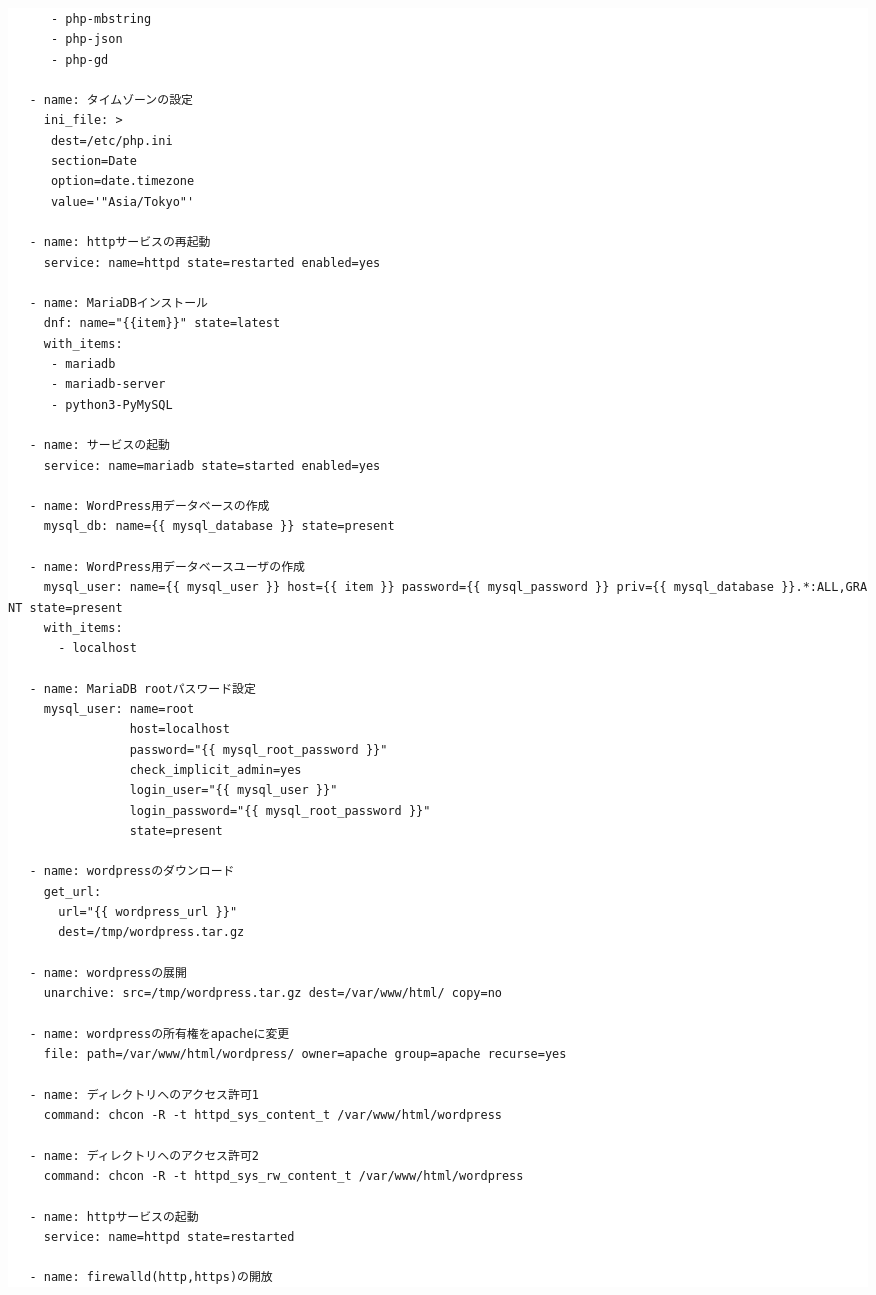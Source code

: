 ```
      - php-mbstring
      - php-json
      - php-gd

   - name: タイムゾーンの設定
     ini_file: >
      dest=/etc/php.ini
      section=Date
      option=date.timezone
      value='"Asia/Tokyo"'

   - name: httpサービスの再起動
     service: name=httpd state=restarted enabled=yes
            
   - name: MariaDBインストール
     dnf: name="{{item}}" state=latest
     with_items:
      - mariadb
      - mariadb-server
      - python3-PyMySQL
      
   - name: サービスの起動
     service: name=mariadb state=started enabled=yes

   - name: WordPress用データベースの作成
     mysql_db: name={{ mysql_database }} state=present

   - name: WordPress用データベースユーザの作成
     mysql_user: name={{ mysql_user }} host={{ item }} password={{ mysql_password }} priv={{ mysql_database }}.*:ALL,GRANT state=present
     with_items:
       - localhost

   - name: MariaDB rootパスワード設定
     mysql_user: name=root
                 host=localhost
                 password="{{ mysql_root_password }}"
                 check_implicit_admin=yes
                 login_user="{{ mysql_user }}"
                 login_password="{{ mysql_root_password }}"
                 state=present
            
   - name: wordpressのダウンロード
     get_url:
       url="{{ wordpress_url }}"
       dest=/tmp/wordpress.tar.gz
            
   - name: wordpressの展開
     unarchive: src=/tmp/wordpress.tar.gz dest=/var/www/html/ copy=no
            
   - name: wordpressの所有権をapacheに変更
     file: path=/var/www/html/wordpress/ owner=apache group=apache recurse=yes

   - name: ディレクトリへのアクセス許可1
     command: chcon -R -t httpd_sys_content_t /var/www/html/wordpress

   - name: ディレクトリへのアクセス許可2
     command: chcon -R -t httpd_sys_rw_content_t /var/www/html/wordpress

   - name: httpサービスの起動
     service: name=httpd state=restarted

   - name: firewalld(http,https)の開放
```